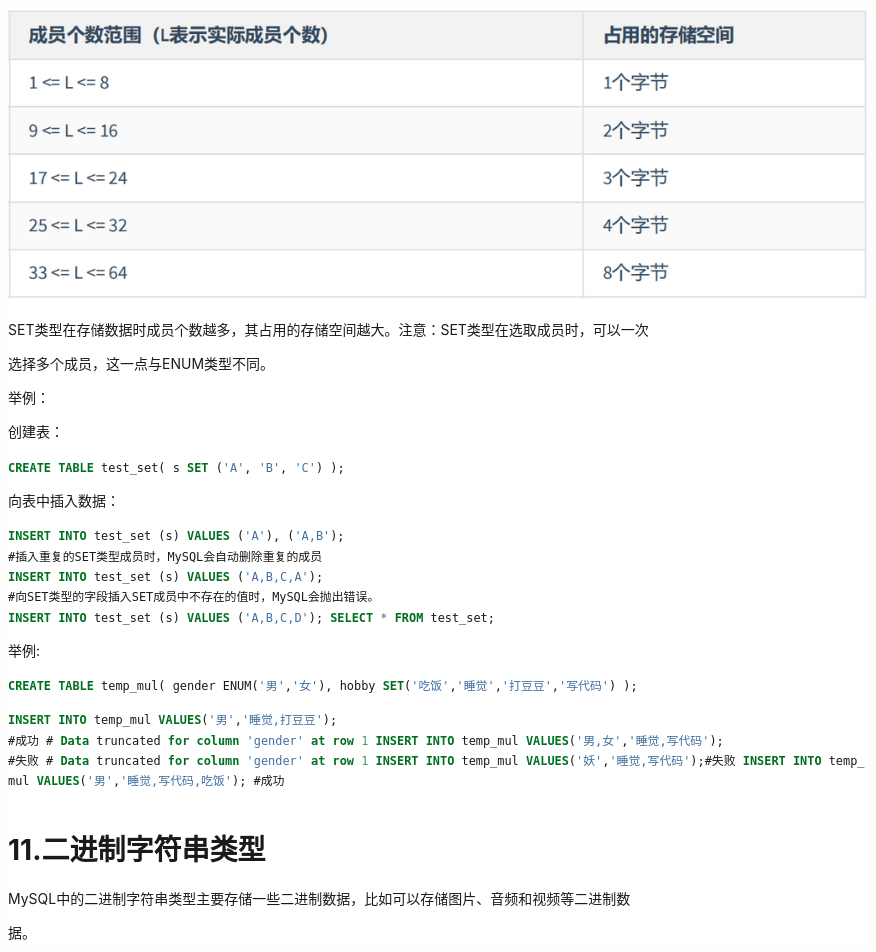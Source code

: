 ![image-20220702174129990](images/image-20220702174129990.png)

SET类型在存储数据时成员个数越多，其占用的存储空间越大。注意：SET类型在选取成员时，可以一次

选择多个成员，这一点与ENUM类型不同。

举例：

创建表：

```sql
CREATE TABLE test_set( s SET ('A', 'B', 'C') );
```

向表中插入数据：

```sql
INSERT INTO test_set (s) VALUES ('A'), ('A,B');
#插入重复的SET类型成员时，MySQL会自动删除重复的成员
INSERT INTO test_set (s) VALUES ('A,B,C,A');
#向SET类型的字段插入SET成员中不存在的值时，MySQL会抛出错误。
INSERT INTO test_set (s) VALUES ('A,B,C,D'); SELECT * FROM test_set;
```

举例:

```sql
CREATE TABLE temp_mul( gender ENUM('男','女'), hobby SET('吃饭','睡觉','打豆豆','写代码') );
```

```sql
INSERT INTO temp_mul VALUES('男','睡觉,打豆豆'); 
#成功 # Data truncated for column 'gender' at row 1 INSERT INTO temp_mul VALUES('男,女','睡觉,写代码'); 
#失败 # Data truncated for column 'gender' at row 1 INSERT INTO temp_mul VALUES('妖','睡觉,写代码');#失败 INSERT INTO temp_mul VALUES('男','睡觉,写代码,吃饭'); #成功
```

# 11.二进制字符串类型

MySQL中的二进制字符串类型主要存储一些二进制数据，比如可以存储图片、音频和视频等二进制数

据。

